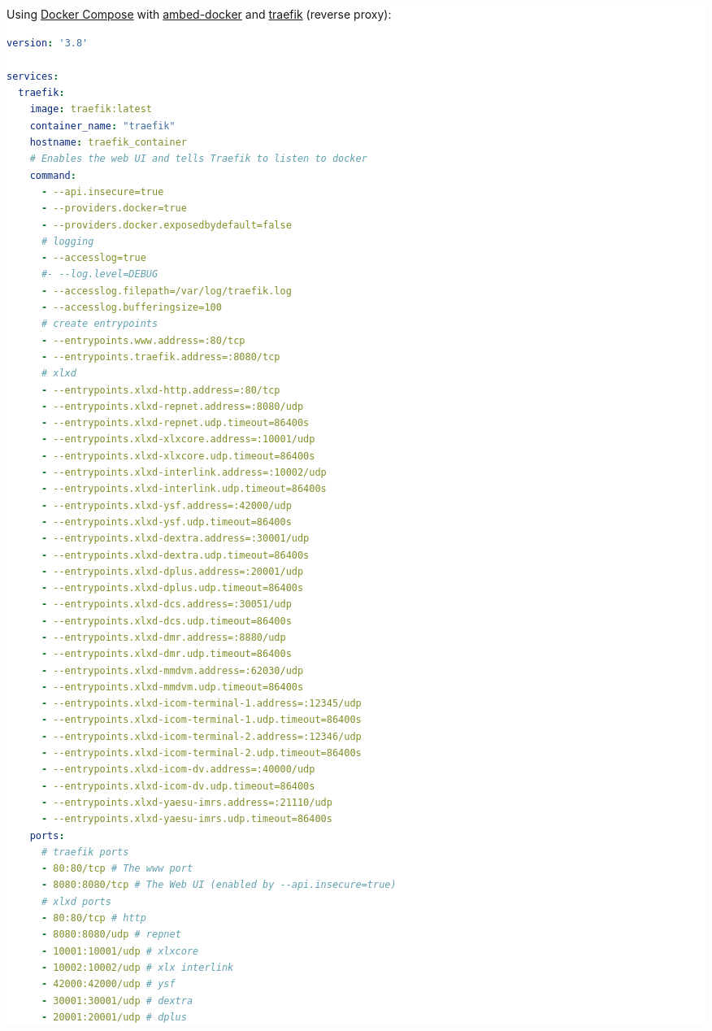 Using [Docker Compose](https://docs.docker.com/compose/) with [ambed-docker](https://github.com/mfiscus/ambed-docker) and [traefik](https://github.com/traefik/traefik) (reverse proxy):

```yml
version: '3.8'

services:
  traefik:
    image: traefik:latest
    container_name: "traefik"
    hostname: traefik_container
    # Enables the web UI and tells Traefik to listen to docker
    command:
      - --api.insecure=true
      - --providers.docker=true
      - --providers.docker.exposedbydefault=false
      # logging
      - --accesslog=true
      #- --log.level=DEBUG
      - --accesslog.filepath=/var/log/traefik.log
      - --accesslog.bufferingsize=100
      # create entrypoints
      - --entrypoints.www.address=:80/tcp
      - --entrypoints.traefik.address=:8080/tcp
      # xlxd
      - --entrypoints.xlxd-http.address=:80/tcp
      - --entrypoints.xlxd-repnet.address=:8080/udp
      - --entrypoints.xlxd-repnet.udp.timeout=86400s
      - --entrypoints.xlxd-xlxcore.address=:10001/udp
      - --entrypoints.xlxd-xlxcore.udp.timeout=86400s
      - --entrypoints.xlxd-interlink.address=:10002/udp
      - --entrypoints.xlxd-interlink.udp.timeout=86400s
      - --entrypoints.xlxd-ysf.address=:42000/udp
      - --entrypoints.xlxd-ysf.udp.timeout=86400s
      - --entrypoints.xlxd-dextra.address=:30001/udp
      - --entrypoints.xlxd-dextra.udp.timeout=86400s
      - --entrypoints.xlxd-dplus.address=:20001/udp
      - --entrypoints.xlxd-dplus.udp.timeout=86400s
      - --entrypoints.xlxd-dcs.address=:30051/udp
      - --entrypoints.xlxd-dcs.udp.timeout=86400s
      - --entrypoints.xlxd-dmr.address=:8880/udp
      - --entrypoints.xlxd-dmr.udp.timeout=86400s
      - --entrypoints.xlxd-mmdvm.address=:62030/udp
      - --entrypoints.xlxd-mmdvm.udp.timeout=86400s
      - --entrypoints.xlxd-icom-terminal-1.address=:12345/udp
      - --entrypoints.xlxd-icom-terminal-1.udp.timeout=86400s
      - --entrypoints.xlxd-icom-terminal-2.address=:12346/udp
      - --entrypoints.xlxd-icom-terminal-2.udp.timeout=86400s
      - --entrypoints.xlxd-icom-dv.address=:40000/udp
      - --entrypoints.xlxd-icom-dv.udp.timeout=86400s
      - --entrypoints.xlxd-yaesu-imrs.address=:21110/udp
      - --entrypoints.xlxd-yaesu-imrs.udp.timeout=86400s
    ports:
      # traefik ports
      - 80:80/tcp # The www port
      - 8080:8080/tcp # The Web UI (enabled by --api.insecure=true)
      # xlxd ports
      - 80:80/tcp # http
      - 8080:8080/udp # repnet
      - 10001:10001/udp # xlxcore
      - 10002:10002/udp # xlx interlink
      - 42000:42000/udp # ysf
      - 30001:30001/udp # dextra
      - 20001:20001/udp # dplus
```